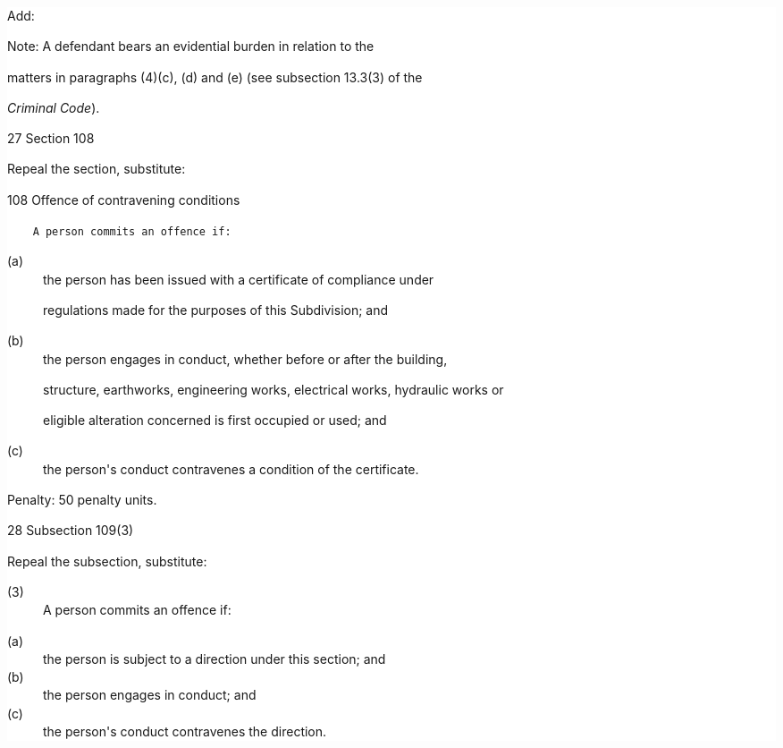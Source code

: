  Add:

<dl compact=""><dl compact="">

Note:	A defendant bears an evidential burden in relation to the

matters in paragraphs&#160;(4)(c), (d) and (e) (see subsection 13.3(3) of the

_Criminal Code_).

 </dl></dl>

27
  Section&#160;108

 Repeal the section, substitute: 

108
  Offence of contravening conditions

 <dl compact=""><dl compact="">

		A person commits an offence if:

 </dl></dl>

<dl compact=""><dl compact=""><dl compact="">

<dt>(a)</dt><dd>the person has been issued with a certificate of compliance under

regulations made for the purposes of this Subdivision; and</dd>

<dt>(b)</dt><dd>the person engages in conduct, whether before or after the building,

structure, earthworks, engineering works, electrical works, hydraulic works or

eligible alteration concerned is first occupied or used; and</dd>

<dt>(c)</dt><dd>the person's conduct contravenes a condition of the certificate.

</dd>

</dl></dl></dl>

Penalty:	50 penalty units.

28
  Subsection 109(3)

 Repeal the subsection, substitute:

<dl compact=""><dl compact="">

<dt>(3)</dt><dd>A person commits an offence if:

</dd> </dl></dl>

<dl compact=""><dl compact=""><dl compact="">

<dt>(a)</dt><dd>the person is subject to a direction under this section; and</dd>

<dt>(b)</dt><dd>the person engages in conduct; and</dd>

<dt>(c)</dt><dd>the person's conduct contravenes the direction.
